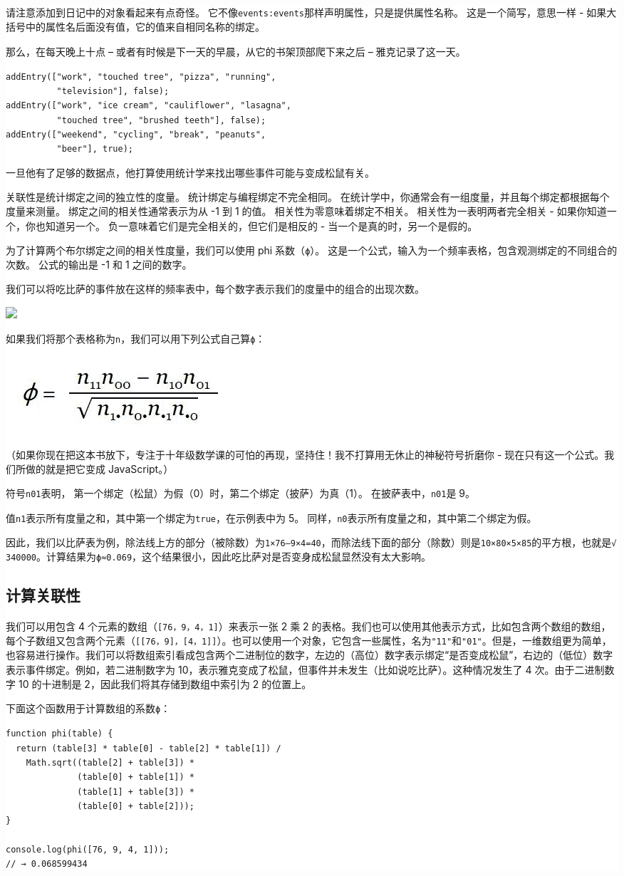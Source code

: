 请注意添加到日记中的对象看起来有点奇怪。 它不像`events:events`那样声明属性，只是提供属性名称。 这是一个简写，意思一样 - 如果大括号中的属性名后面没有值，它的值来自相同名称的绑定。

那么，在每天晚上十点 – 或者有时候是下一天的早晨，从它的书架顶部爬下来之后 – 雅克记录了这一天。

```
addEntry(["work", "touched tree", "pizza", "running",
          "television"], false);
addEntry(["work", "ice cream", "cauliflower", "lasagna",
          "touched tree", "brushed teeth"], false);
addEntry(["weekend", "cycling", "break", "peanuts",
          "beer"], true);
```

一旦他有了足够的数据点，他打算使用统计学来找出哪些事件可能与变成松鼠有关。

关联性是统计绑定之间的独立性的度量。 统计绑定与编程绑定不完全相同。 在统计学中，你通常会有一组度量，并且每个绑定都根据每个度量来测量。 绑定之间的相关性通常表示为从 -1 到 1 的值。 相关性为零意味着绑定不相关。 相关性为一表明两者完全相关 - 如果你知道一个，你也知道另一个。 负一意味着它们是完全相关的，但它们是相反的 - 当一个是真的时，另一个是假的。

为了计算两个布尔绑定之间的相关性度量，我们可以使用 phi 系数（`ϕ`）。 这是一个公式，输入为一个频率表格，包含观测绑定的不同组合的次数。 公式的输出是 -1 和 1 之间的数字。

我们可以将吃比萨的事件放在这样的频率表中，每个数字表示我们的度量中的组合的出现次数。

![](../img/6f9ff87247283e11370fc560e6076028.png)

如果我们将那个表格称为`n`，我们可以用下列公式自己算`ϕ`：

![](../img/26a43d8f614ed69475b27b48203a82b7.png)

（如果你现在把这本书放下，专注于十年级数学课的可怕的再现，坚持住！我不打算用无休止的神秘符号折磨你 - 现在只有这一个公式。我们所做的就是把它变成 JavaScript。）

符号`n01`表明， 第一个绑定（松鼠）为假（0）时，第二个绑定（披萨）为真（1）。 在披萨表中，`n01`是 9。

值`n1`表示所有度量之和，其中第一个绑定为`true`，在示例表中为 5。 同样，`n0`表示所有度量之和，其中第二个绑定为假。

因此，我们以比萨表为例，除法线上方的部分（被除数）为`1×76–9×4=40`，而除法线下面的部分（除数）则是`10×80×5×85`的平方根，也就是`√340000`。计算结果为`ϕ≈0.069`，这个结果很小，因此吃比萨对是否变身成松鼠显然没有太大影响。

## 计算关联性

我们可以用包含 4 个元素的数组（`[76，9，4，1]`）来表示一张 2 乘 2 的表格。我们也可以使用其他表示方式，比如包含两个数组的数组，每个子数组又包含两个元素（`[[76，9]，[4，1]]`）。也可以使用一个对象，它包含一些属性，名为`"11"`和`"01"`。但是，一维数组更为简单，也容易进行操作。我们可以将数组索引看成包含两个二进制位的数字，左边的（高位）数字表示绑定“是否变成松鼠”，右边的（低位）数字表示事件绑定。例如，若二进制数字为 10，表示雅克变成了松鼠，但事件并未发生（比如说吃比萨）。这种情况发生了 4 次。由于二进制数字 10 的十进制是 2，因此我们将其存储到数组中索引为 2 的位置上。

下面这个函数用于计算数组的系数`ϕ`：

```
function phi(table) {
  return (table[3] * table[0] - table[2] * table[1]) /
    Math.sqrt((table[2] + table[3]) *
              (table[0] + table[1]) *
              (table[1] + table[3]) *
              (table[0] + table[2]));
}

console.log(phi([76, 9, 4, 1]));
// → 0.068599434
```

